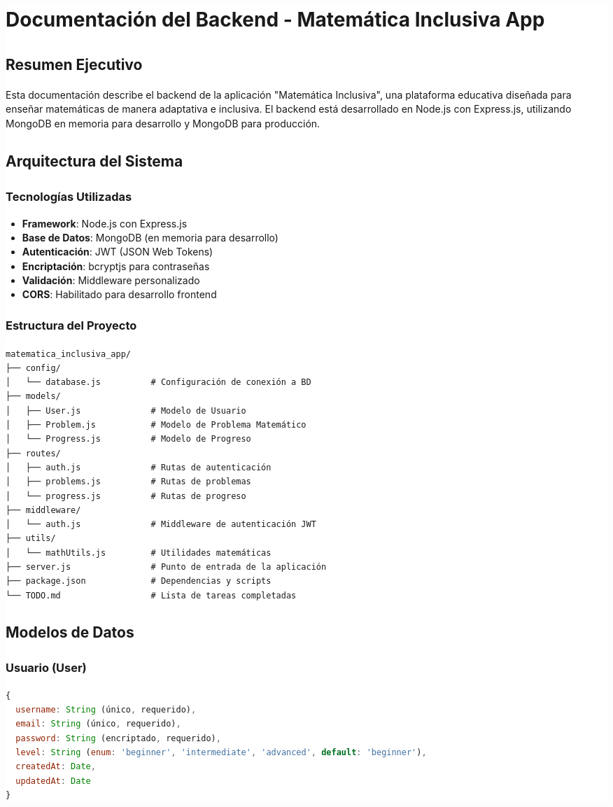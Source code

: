 # Documentación del Backend - Matemática Inclusiva App

## Resumen Ejecutivo

Esta documentación describe el backend de la aplicación "Matemática Inclusiva", una plataforma educativa diseñada para enseñar matemáticas de manera adaptativa e inclusiva. El backend está desarrollado en Node.js con Express.js, utilizando MongoDB en memoria para desarrollo y MongoDB para producción.

## Arquitectura del Sistema

### Tecnologías Utilizadas

- **Framework**: Node.js con Express.js
- **Base de Datos**: MongoDB (en memoria para desarrollo)
- **Autenticación**: JWT (JSON Web Tokens)
- **Encriptación**: bcryptjs para contraseñas
- **Validación**: Middleware personalizado
- **CORS**: Habilitado para desarrollo frontend

### Estructura del Proyecto

```
matematica_inclusiva_app/
├── config/
│   └── database.js          # Configuración de conexión a BD
├── models/
│   ├── User.js              # Modelo de Usuario
│   ├── Problem.js           # Modelo de Problema Matemático
│   └── Progress.js          # Modelo de Progreso
├── routes/
│   ├── auth.js              # Rutas de autenticación
│   ├── problems.js          # Rutas de problemas
│   └── progress.js          # Rutas de progreso
├── middleware/
│   └── auth.js              # Middleware de autenticación JWT
├── utils/
│   └── mathUtils.js         # Utilidades matemáticas
├── server.js                # Punto de entrada de la aplicación
├── package.json             # Dependencias y scripts
└── TODO.md                  # Lista de tareas completadas
```

## Modelos de Datos

### Usuario (User)

```javascript
{
  username: String (único, requerido),
  email: String (único, requerido),
  password: String (encriptado, requerido),
  level: String (enum: 'beginner', 'intermediate', 'advanced', default: 'beginner'),
  createdAt: Date,
  updatedAt: Date
}
```
